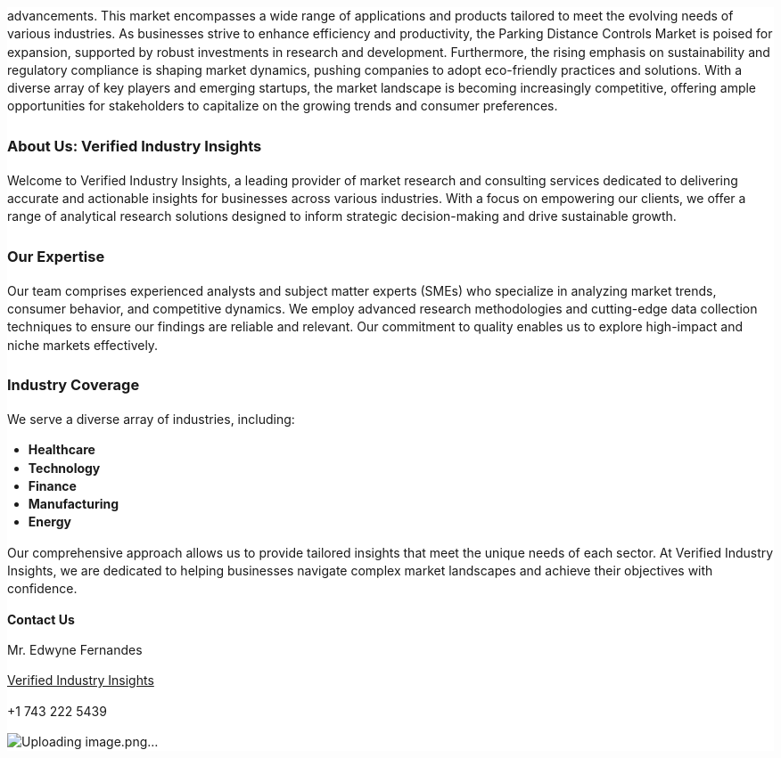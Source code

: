 advancements. This market encompasses a wide range of applications and products tailored to meet the evolving needs of various industries. As businesses strive to enhance efficiency and productivity, the Parking Distance Controls  Market is poised for expansion, supported by robust investments in research and development. Furthermore, the rising emphasis on sustainability and regulatory compliance is shaping market dynamics, pushing companies to adopt eco-friendly practices and solutions. With a diverse array of key players and emerging startups, the market landscape is becoming increasingly competitive, offering ample opportunities for stakeholders to capitalize on the growing trends and consumer preferences.</p><h3>About Us: Verified Industry Insights</h3><p>Welcome to Verified Industry Insights, a leading provider of market research and consulting services dedicated to delivering accurate and actionable insights for businesses across various industries. With a focus on empowering our clients, we offer a range of analytical research solutions designed to inform strategic decision-making and drive sustainable growth.</p><h3>Our Expertise</h3><p>Our team comprises experienced analysts and subject matter experts (SMEs) who specialize in analyzing market trends, consumer behavior, and competitive dynamics. We employ advanced research methodologies and cutting-edge data collection techniques to ensure our findings are reliable and relevant. Our commitment to quality enables us to explore high-impact and niche markets effectively.</p><h3>Industry Coverage</h3><p>We serve a diverse array of industries, including:</p><ul><li><strong>Healthcare</strong></li><li><strong>Technology</strong></li><li><strong>Finance</strong></li><li><strong>Manufacturing</strong></li><li><strong>Energy</strong></li></ul><p>Our comprehensive approach allows us to provide tailored insights that meet the unique needs of each sector. At Verified Industry Insights, we are dedicated to helping businesses navigate complex market landscapes and achieve their objectives with confidence.</p><p><strong>Contact Us</strong></p><p>Mr. Edwyne Fernandes</p><p><a href="https://www.verifiedindustryinsights.com/">Verified Industry Insights</a></p><p>+1 743 222 5439</p>
![Uploading image.png…]()
